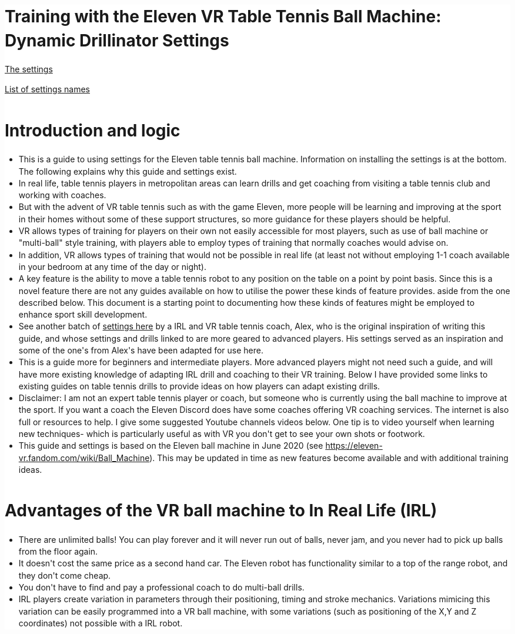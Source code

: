 # Training with the Eleven VR Table Tennis Ball Machine: Dynamic Drillinator Settings
[The settings](https://github.com/shanelindsay/ElevenBallMachine/blob/master/BallLauncherSettings.json)

[List of settings names](https://github.com/shanelindsay/ElevenBallMachine/blob/master/Dynamic%20Drillinator%20Names)

# Introduction and logic

- This is a guide to using settings for the Eleven table tennis ball machine. Information on installing the settings is at the bottom. The following explains why this guide and settings exist. 
- In real life, table tennis players in metropolitan areas can learn drills and get coaching from visiting a table tennis club and working with coaches. 
- But with the advent of VR table tennis such as with the game Eleven, more people will be learning and improving at the sport in their homes without some of these support structures, so more guidance for these players should be helpful. 
- VR allows types of training for players on their own not easily accessible for most players, such as use of ball machine or "multi-ball" style training, with players able to employ types of training that normally coaches would advise on. 
- In addition, VR allows types of training that would not be possible in real life (at least not without employing 1-1 coach available in your bedroom at any time of the day or night).
- A key feature is the ability to move a table tennis robot to any position on the table on a point by point basis. Since this is a novel feature there are not any guides available on how to utilise the power these kinds of feature provides. aside from the one described below. This document is a starting point to documenting how these kinds of features might be employed to enhance sport skill development. 
- See another batch of [settings here](https://alexttbarcelona.wixsite.com/home/post/balls-of-fury-ex-macina) by a IRL and VR table tennis coach, Alex, who is the original inspiration of writing this guide, and whose settings and drills linked to are more geared to advanced players. His settings served as an inspiration and some of the one's from Alex's have been adapted for use here. 
- This is a guide more for beginners and intermediate players. More advanced players might not need such a guide, and will have more existing knowledge of adapting IRL drill and coaching to their VR training. Below I have provided some links to existing guides on table tennis drills to provide ideas on how players can adapt existing drills. 
- Disclaimer: I am not an expert table tennis player or coach, but someone who is currently using the ball machine to improve at the sport. If you want a coach the Eleven Discord does have some coaches offering VR coaching services. The internet is also full or resources to help. I give some suggested Youtube channels videos below. One tip is to video yourself when learning new techniques- which is particularly useful as with VR you don't get to see your own shots or footwork. 
- This guide and settings is based on the Eleven ball machine in June 2020 (see https://eleven-vr.fandom.com/wiki/Ball_Machine). This may be updated in time as new features become available and with additional training ideas. 

# Advantages of the VR ball machine to In Real Life (IRL)

- There are unlimited balls! You can play forever and it will never run out of balls, never jam, and you never had to pick up balls from the floor again.
- It doesn't cost the same price as a second hand car. The Eleven robot has functionality similar to a top of the range robot, and they don't come cheap.
- You don't have to find and pay a professional coach to do multi-ball drills.
- IRL players create variation in parameters through their positioning, timing and stroke mechanics. Variations mimicing this variation can be easily programmed into a VR ball machine, with some variations (such as positioning of the X,Y and Z coordinates) not possible with a IRL robot. 